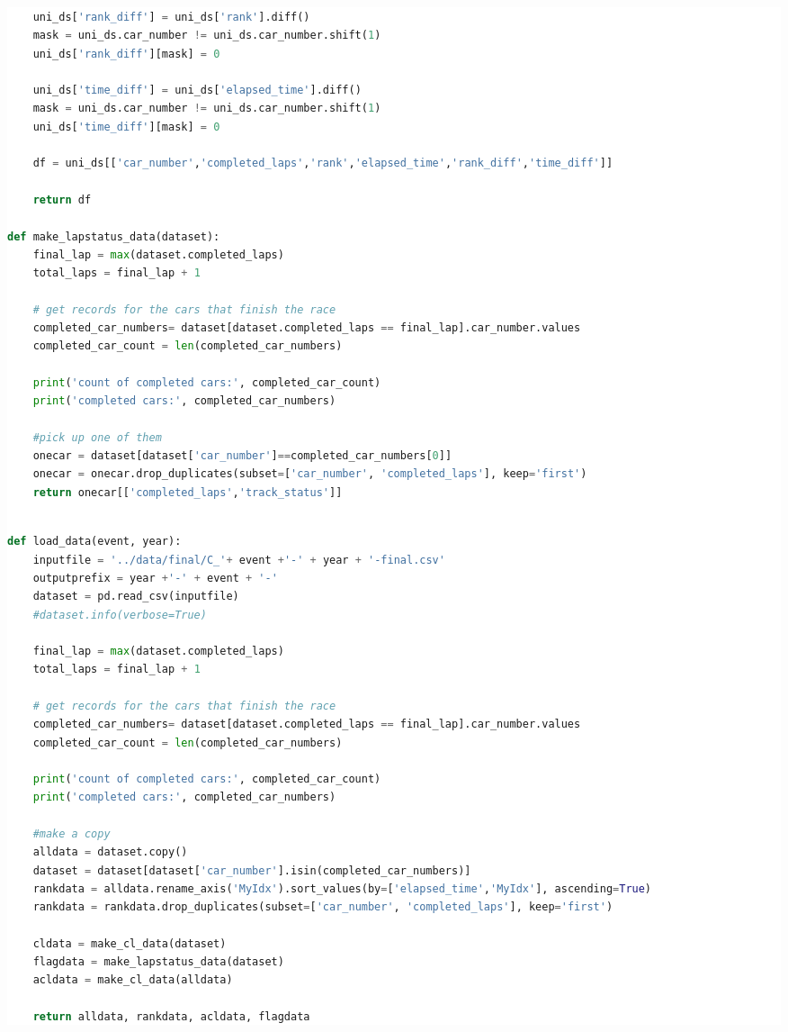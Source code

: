 ```python
    uni_ds['rank_diff'] = uni_ds['rank'].diff()
    mask = uni_ds.car_number != uni_ds.car_number.shift(1)
    uni_ds['rank_diff'][mask] = 0
    
    uni_ds['time_diff'] = uni_ds['elapsed_time'].diff()
    mask = uni_ds.car_number != uni_ds.car_number.shift(1)
    uni_ds['time_diff'][mask] = 0
    
    df = uni_ds[['car_number','completed_laps','rank','elapsed_time','rank_diff','time_diff']]
    
    return df

def make_lapstatus_data(dataset):
    final_lap = max(dataset.completed_laps)
    total_laps = final_lap + 1

    # get records for the cars that finish the race
    completed_car_numbers= dataset[dataset.completed_laps == final_lap].car_number.values
    completed_car_count = len(completed_car_numbers)

    print('count of completed cars:', completed_car_count)
    print('completed cars:', completed_car_numbers)
    
    #pick up one of them
    onecar = dataset[dataset['car_number']==completed_car_numbers[0]]
    onecar = onecar.drop_duplicates(subset=['car_number', 'completed_laps'], keep='first')
    return onecar[['completed_laps','track_status']]
    
```


```python
def load_data(event, year):
    inputfile = '../data/final/C_'+ event +'-' + year + '-final.csv'
    outputprefix = year +'-' + event + '-'
    dataset = pd.read_csv(inputfile)
    #dataset.info(verbose=True)    
    
    final_lap = max(dataset.completed_laps)
    total_laps = final_lap + 1

    # get records for the cars that finish the race
    completed_car_numbers= dataset[dataset.completed_laps == final_lap].car_number.values
    completed_car_count = len(completed_car_numbers)

    print('count of completed cars:', completed_car_count)
    print('completed cars:', completed_car_numbers)

    #make a copy
    alldata = dataset.copy()
    dataset = dataset[dataset['car_number'].isin(completed_car_numbers)]
    rankdata = alldata.rename_axis('MyIdx').sort_values(by=['elapsed_time','MyIdx'], ascending=True)
    rankdata = rankdata.drop_duplicates(subset=['car_number', 'completed_laps'], keep='first')
    
    cldata = make_cl_data(dataset)
    flagdata = make_lapstatus_data(dataset)
    acldata = make_cl_data(alldata)

    return alldata, rankdata, acldata, flagdata
```
